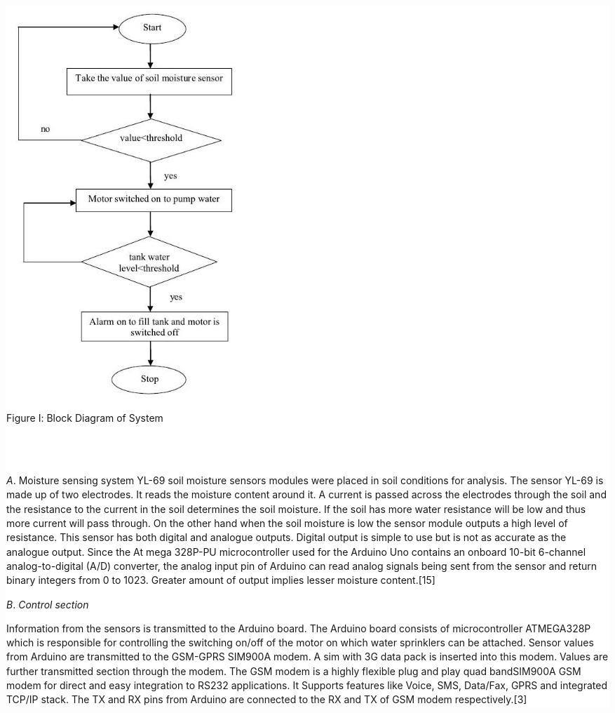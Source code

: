 ![](Aspose.Words.10ea63cf-2a57-49fb-a7d3-1b676d11915c.009.jpeg)

Figure Ⅰ: Block Diagram of System

<br>
<br>

_A_. Moisture sensing system
YL-69 soil moisture sensors modules were placed in soil conditions for analysis. The sensor YL-69 is made up of two electrodes. It reads the moisture content around it. A current is passed across the electrodes through the soil and the resistance to the current in the soil determines the soil moisture. If the soil has more water resistance will be low and thus more current will pass through. On the other hand when the soil moisture is low the sensor module outputs a high level of resistance. This sensor has both digital and analogue outputs. Digital output is simple to use but is not as accurate as the analogue output. Since the At mega 328P-PU microcontroller used for the Arduino Uno contains an onboard 10-bit 6-channel analog-to-digital (A/D) converter, the analog input pin of Arduino can read analog signals being sent from the sensor and return binary integers from 0 to 1023. Greater amount of output implies lesser moisture content.[15]

_B_. _Control section_

Information from the sensors is transmitted to the Arduino board. The Arduino board consists of microcontroller ATMEGA328P which is responsible for controlling the switching on/off of the motor on which water sprinklers can be attached. Sensor values from Arduino are transmitted to the GSM-GPRS SIM900A modem. A sim with 3G data pack is inserted into this modem. Values are further transmitted section through the modem. The GSM modem is a highly flexible plug and play quad bandSIM900A GSM modem for direct and easy integration to RS232 applications. It Supports features like Voice, SMS, Data/Fax, GPRS and integrated TCP/IP stack. The TX and RX pins from Arduino are connected to the RX and TX of GSM modem respectively.[3]


[ref1]: Aspose.Words.10ea63cf-2a57-49fb-a7d3-1b676d11915c.001.png
[ref2]: Aspose.Words.10ea63cf-2a57-49fb-a7d3-1b676d11915c.007.jpeg